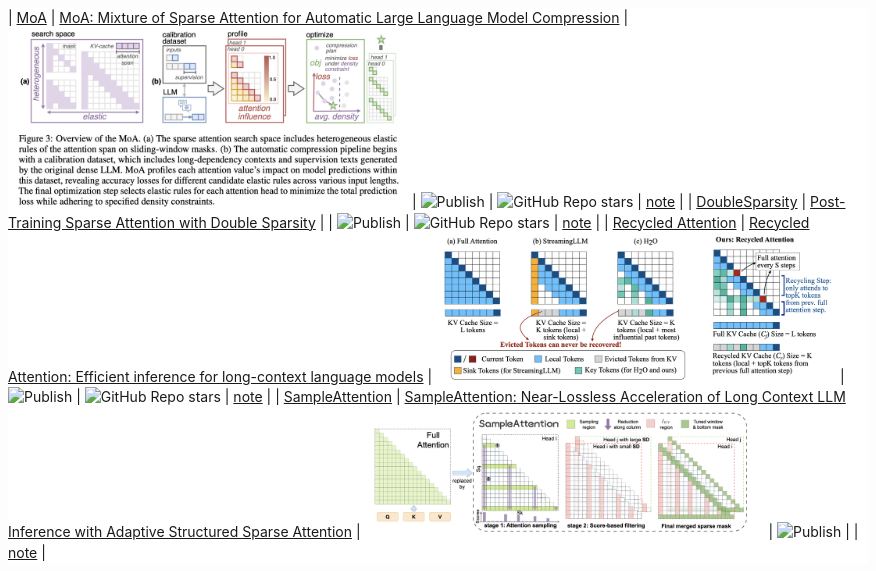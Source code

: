 | [MoA](./meta/2024/MoA.prototxt) | [MoA: Mixture of Sparse Attention for Automatic Large Language Model Compression](http://arxiv.org/abs/2406.14909v2) | <img width='400' alt='image' src='./notes/2024/MoA/moa.png'> | ![Publish](https://img.shields.io/badge/2024-arXiv-1E88E5) | ![GitHub Repo stars](https://img.shields.io/github/stars/thu-nics/MoA) | [note](./notes/2024/MoA/note.md) |
| [DoubleSparsity](./meta/2024/DoubleSparsity.prototxt) | [Post-Training Sparse Attention with Double Sparsity](http://arxiv.org/abs/2408.07092v2) |  | ![Publish](https://img.shields.io/badge/2024-arXiv-1E88E5) | ![GitHub Repo stars](https://img.shields.io/github/stars/andy-yang-1/DoubleSparse) | [note](./notes/2024/DoubleSparsity/note.md) |
| [Recycled Attention](./meta/2024/RecycledAttention.prototxt) | [Recycled Attention: Efficient inference for long-context language models](http://arxiv.org/abs/2411.05787v1) | <img width='400' alt='image' src='./notes/2024/RecycledAttention/fig1.png'> | ![Publish](https://img.shields.io/badge/2024-arXiv-1E88E5) | ![GitHub Repo stars](https://img.shields.io/github/stars/carriex/recycled-attention) | [note](./notes/2024/RecycledAttention/note.md) |
| [SampleAttention](./meta/2024/SampleAttention.prototxt) | [SampleAttention: Near-Lossless Acceleration of Long Context LLM Inference with Adaptive Structured Sparse Attention](http://arxiv.org/abs/2406.15486v2) | <img width='400' alt='image' src='./notes/2024/SampleAttention/cover.png'> | ![Publish](https://img.shields.io/badge/2024-arXiv-1E88E5) |  | [note](./notes/2024/SampleAttention/note.md) |